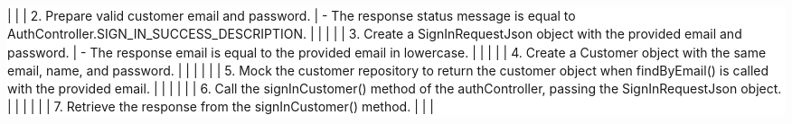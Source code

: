 |             |                                                                 | 2. Prepare valid customer email and password.                     | - The response status message is equal to AuthController.SIGN_IN_SUCCESS_DESCRIPTION.                          |                                                                                                                                                                                                                                                                                                                                                                                                                                                                                                                                                                                                                     |
|             |                                                                 | 3. Create a SignInRequestJson object with the provided email and password. | - The response email is equal to the provided email in lowercase.                                          |                                                                                                                                                                                                                                                                                                                                                                                                                                                                                                                                                                                                                     |
|             |                                                                 | 4. Create a Customer object with the same email, name, and password. |                                                                                                              |                                                                                                                                                                                                                                                                                                                                                                                                                                                                                                                                                                                                                     |
|             |                                                                 | 5. Mock the customer repository to return the customer object when findByEmail() is called with the provided email. |                                                                                                              |                                                                                                                                                                                                                                                                                                                                                                                                                                                                                                                                                                                                                     |
|             |                                                                 | 6. Call the signInCustomer() method of the authController, passing the SignInRequestJson object.          |                                                                                                              |                                                                                                                                                                                                                                                                                                                                                                                                                                                                                                                                                                                                                     |
|             |                                                                 | 7. Retrieve the response from the signInCustomer() method.          |                                                                                                              |                                                                                                                                                                                                                                                                                                                                                                                                                                                                                                                                                                                                                     |